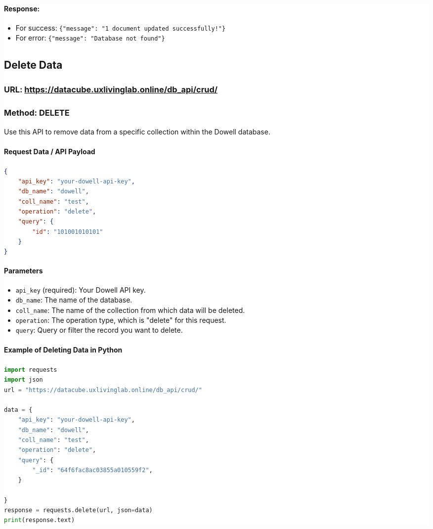 #### Response:

- For success: `{"message": "1 document updated successfully!"}`
- For error: `{"message": "Database not found"}`

## Delete Data

### URL: https://datacube.uxlivinglab.online/db_api/crud/
### Method: DELETE

Use this API to remove data from a specific collection within the Dowell database.

#### Request Data / API Payload

```json
{
    "api_key": "your-dowell-api-key",
    "db_name": "dowell",
    "coll_name": "test",
    "operation": "delete",
    "query": {
        "id": "101001010101"
    }
}
```

#### Parameters

- `api_key` (required): Your Dowell API key.
- `db_name`: The name of the database.
- `coll_name`: The name of the collection from which data will be deleted.
- `operation`: The operation type, which is "delete" for this request.
- `query`: Query or filter the record you want to delete.

#### Example of Deleting Data in Python

```python
import requests
import json
url = "https://datacube.uxlivinglab.online/db_api/crud/"

data = {
    "api_key": "your-dowell-api-key",
    "db_name": "dowell",
    "coll_name": "test",
    "operation": "delete",
    "query": {
        "_id": "64f6fac8ac03855a010559f2",
    }

}
response = requests.delete(url, json=data)
print(response.text)

```
